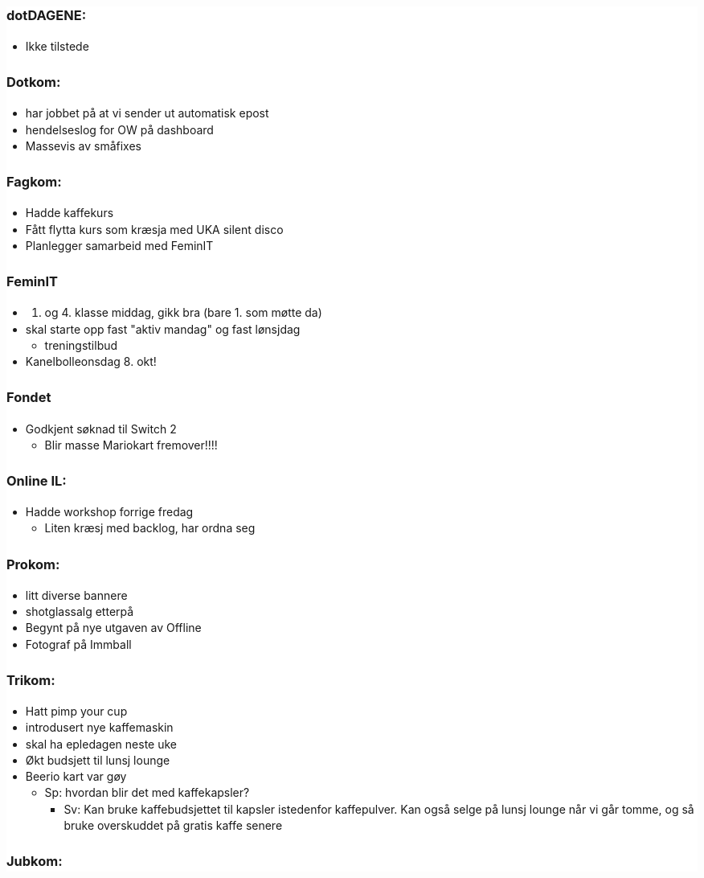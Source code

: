 ### dotDAGENE:

- Ikke tilstede

### Dotkom:

- har jobbet på at vi sender ut automatisk epost
- hendelseslog for OW på dashboard
- Massevis av småfixes

### Fagkom:

- Hadde kaffekurs
- Fått flytta kurs som kræsja med UKA silent disco
- Planlegger samarbeid med FeminIT

### FeminIT

- 1. og 4. klasse middag, gikk bra (bare 1. som møtte da)
- skal starte opp fast "aktiv mandag" og fast lønsjdag
    - treningstilbud
- Kanelbolleonsdag 8. okt!

### Fondet

- Godkjent søknad til Switch 2
    - Blir masse Mariokart fremover!!!!

### Online IL:

- Hadde workshop forrige fredag
    - Liten kræsj med backlog, har ordna seg

### Prokom:

- litt diverse bannere
- shotglassalg etterpå
- Begynt på nye utgaven av Offline
- Fotograf på Immball

### Trikom:

- Hatt pimp your cup
- introdusert nye kaffemaskin
- skal ha epledagen neste uke
- Økt budsjett til lunsj lounge
- Beerio kart var gøy
    - Sp: hvordan blir det med kaffekapsler?
        - Sv: Kan bruke kaffebudsjettet til kapsler istedenfor kaffepulver. Kan også selge på lunsj lounge når vi går tomme, og så bruke overskuddet på gratis kaffe senere

### Jubkom:
